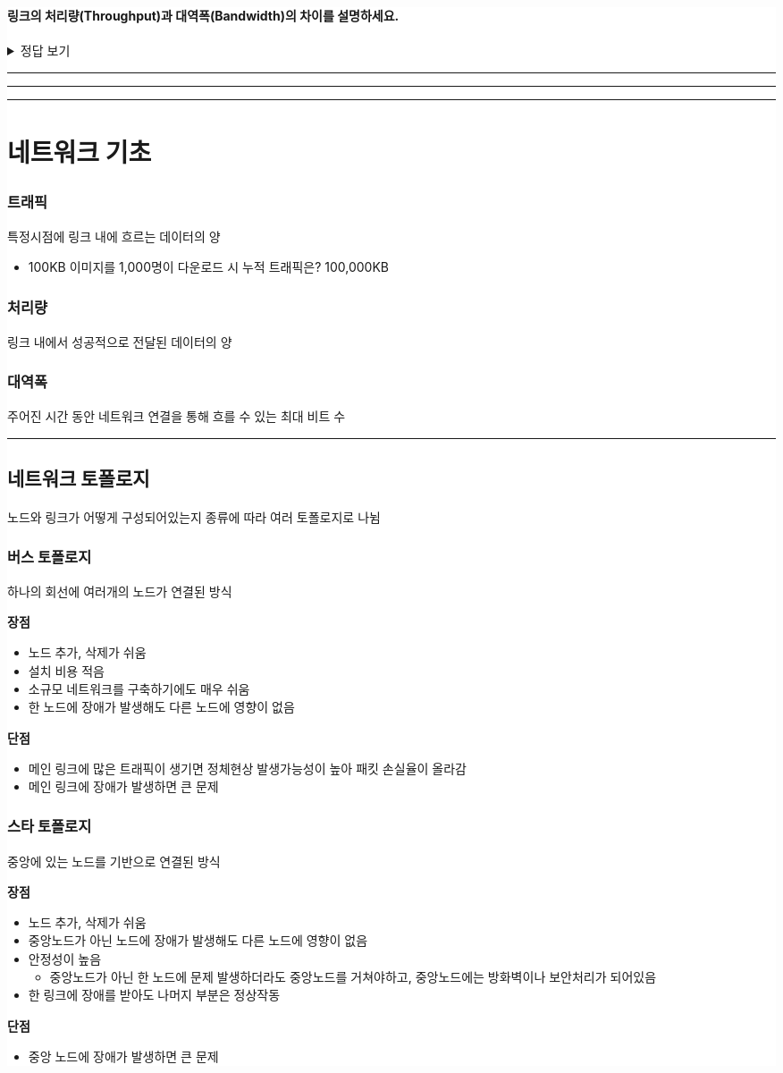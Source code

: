 #### 링크의 처리량(Throughput)과 대역폭(Bandwidth)의 차이를 설명하세요.  
<details><summary>정답 보기</summary></details>

---
---
---

# 네트워크 기초

### 트래픽
특정시점에 링크 내에 흐르는 데이터의 양
- 100KB 이미지를 1,000명이 다운로드 시 누적 트래픽은? 100,000KB

### 처리량
링크 내에서 성공적으로 전달된 데이터의 양

### 대역폭
주어진 시간 동안 네트워크 연결을 통해 흐를 수 있는 최대 비트 수

---

## 네트워크 토폴로지
노드와 링크가 어떻게 구성되어있는지 종류에 따라 여러 토폴로지로 나뉨

### 버스 토폴로지
하나의 회선에 여러개의 노드가 연결된 방식

**장점**
- 노드 추가, 삭제가 쉬움
- 설치 비용 적음
- 소규모 네트워크를 구축하기에도 매우 쉬움
- 한 노드에 장애가 발생해도 다른 노드에 영향이 없음

**단점**
- 메인 링크에 많은 트래픽이 생기면 정체현상 발생가능성이 높아 패킷 손실율이 올라감
- 메인 링크에 장애가 발생하면 큰 문제

### 스타 토폴로지
중앙에 있는 노드를 기반으로 연결된 방식

**장점**
- 노드 추가, 삭제가 쉬움
- 중앙노드가 아닌 노드에 장애가 발생해도 다른 노드에 영향이 없음
- 안정성이 높음
    - 중앙노드가 아닌 한 노드에 문제 발생하더라도 중앙노드를 거쳐야하고, 중앙노드에는 방화벽이나 보안처리가 되어있음
- 한 링크에 장애를 받아도 나머지 부분은 정상작동

**단점**
- 중앙 노드에 장애가 발생하면 큰 문제
